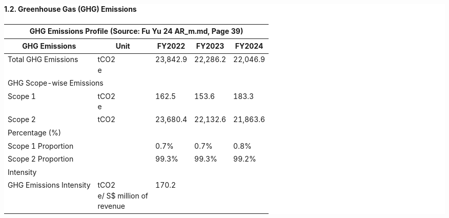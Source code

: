 
<h4>1.2. Greenhouse Gas (GHG) Emissions</h4>
<table class="data-table">
    <thead>
        <tr>
            <th colspan="5">GHG Emissions Profile (Source: Fu Yu 24 AR_m.md, Page 39)</th>
        </tr>
        <tr>
            <th>GHG Emissions</th>
            <th>Unit</th>
            <th>FY2022</th>
            <th>FY2023</th>
            <th>FY2024</th>
        </tr>
    </thead>
    <tbody>
        <tr>
            <td>Total GHG Emissions</td>
            <td>tCO2<br>e</td>
            <td>23,842.9</td>
            <td>22,286.2</td>
            <td>22,046.9</td>
        </tr>
        <tr>
            <td colspan="5">GHG Scope-wise Emissions</td>
        </tr>
        <tr>
            <td>Scope 1</td>
            <td>tCO2<br>e</td>
            <td>162.5</td>
            <td>153.6</td>
            <td>183.3</td>
        </tr>
        <tr>
            <td>Scope 2</td>
            <td>tCO2</td>
            <td>23,680.4</td>
            <td>22,132.6</td>
            <td>21,863.6</td>
        </tr>
        <tr>
            <td colspan="5">Percentage (%)</td>
        </tr>
        <tr>
            <td>Scope 1 Proportion</td>
            <td></td>
            <td>0.7%</td>
            <td>0.7%</td>
            <td>0.8%</td>
        </tr>
        <tr>
            <td>Scope 2 Proportion</td>
            <td></td>
            <td>99.3%</td>
            <td>99.3%</td>
            <td>99.2%</td>
        </tr>
        <tr>
            <td colspan="5">Intensity</td>
        </tr>
        <tr>
            <td>GHG Emissions Intensity</td>
            <td>tCO2<br>e/ S$ million of<br>revenue</td>
            <td>170.2</td>